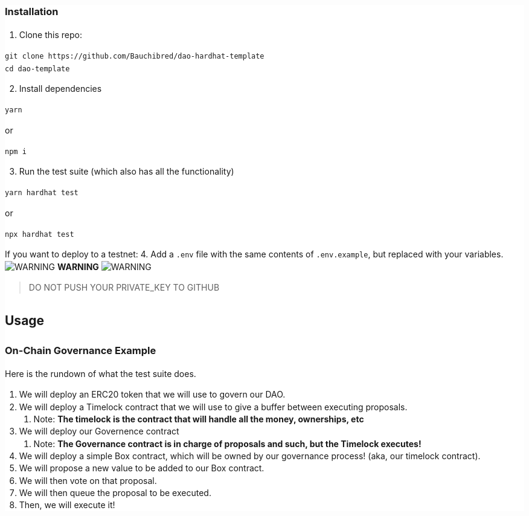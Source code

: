 ### Installation

1. Clone this repo:

```
git clone https://github.com/Bauchibred/dao-hardhat-template
cd dao-template
```

2. Install dependencies

```sh
yarn
```

or

```
npm i
```

3. Run the test suite (which also has all the functionality)

```
yarn hardhat test
```

or

```
npx hardhat test
```

If you want to deploy to a testnet: 4. Add a `.env` file with the same contents of `.env.example`, but replaced with your variables.
![WARNING](https://via.placeholder.com/15/f03c15/000000?text=+) **WARNING** ![WARNING](https://via.placeholder.com/15/f03c15/000000?text=+)

> DO NOT PUSH YOUR PRIVATE_KEY TO GITHUB



## Usage

### On-Chain Governance Example

Here is the rundown of what the test suite does.

1. We will deploy an ERC20 token that we will use to govern our DAO.
2. We will deploy a Timelock contract that we will use to give a buffer between executing proposals.
   1. Note: **The timelock is the contract that will handle all the money, ownerships, etc**
3. We will deploy our Governence contract
   1. Note: **The Governance contract is in charge of proposals and such, but the Timelock executes!**
4. We will deploy a simple Box contract, which will be owned by our governance process! (aka, our timelock contract).
5. We will propose a new value to be added to our Box contract.
6. We will then vote on that proposal.
7. We will then queue the proposal to be executed.
8. Then, we will execute it!
